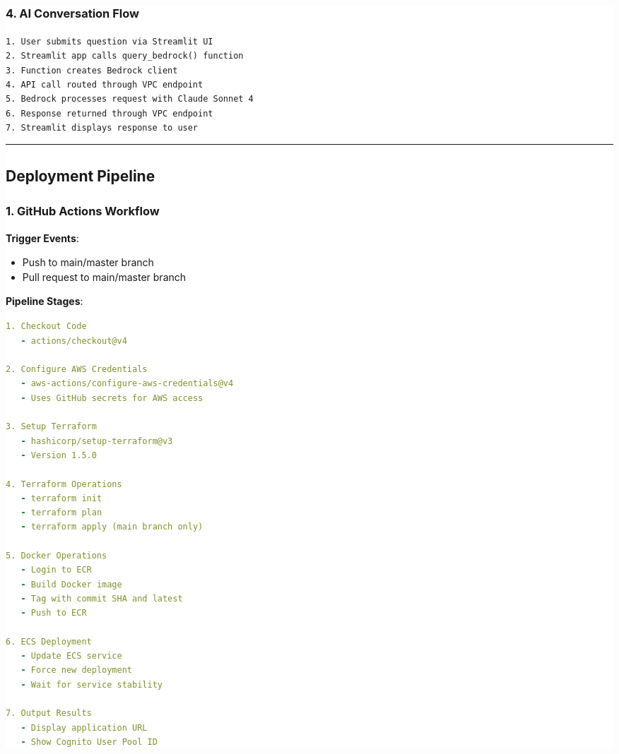 ### 4. AI Conversation Flow

```
1. User submits question via Streamlit UI
2. Streamlit app calls query_bedrock() function
3. Function creates Bedrock client
4. API call routed through VPC endpoint
5. Bedrock processes request with Claude Sonnet 4
6. Response returned through VPC endpoint
7. Streamlit displays response to user
```

---

## Deployment Pipeline

### 1. GitHub Actions Workflow

**Trigger Events**:
- Push to main/master branch
- Pull request to main/master branch

**Pipeline Stages**:

```yaml
1. Checkout Code
   - actions/checkout@v4

2. Configure AWS Credentials
   - aws-actions/configure-aws-credentials@v4
   - Uses GitHub secrets for AWS access

3. Setup Terraform
   - hashicorp/setup-terraform@v3
   - Version 1.5.0

4. Terraform Operations
   - terraform init
   - terraform plan
   - terraform apply (main branch only)

5. Docker Operations
   - Login to ECR
   - Build Docker image
   - Tag with commit SHA and latest
   - Push to ECR

6. ECS Deployment
   - Update ECS service
   - Force new deployment
   - Wait for service stability

7. Output Results
   - Display application URL
   - Show Cognito User Pool ID
```
